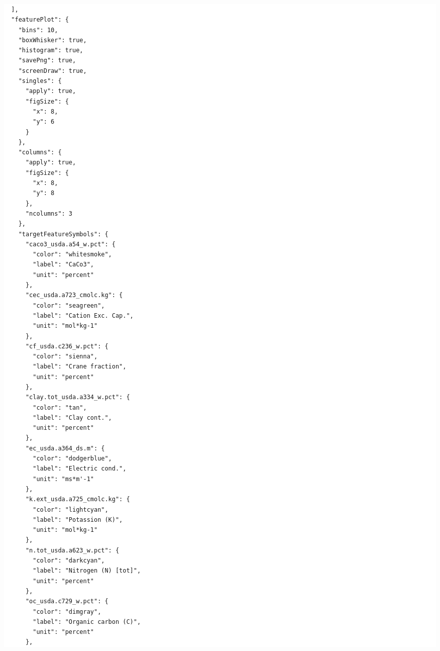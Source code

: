 ```
  ],
  "featurePlot": {
    "bins": 10,
    "boxWhisker": true,
    "histogram": true,
    "savePng": true,
    "screenDraw": true,
    "singles": {
      "apply": true,
      "figSize": {
        "x": 8,
        "y": 6
      }
    },
    "columns": {
      "apply": true,
      "figSize": {
        "x": 8,
        "y": 8
      },
      "ncolumns": 3
    },
    "targetFeatureSymbols": {
      "caco3_usda.a54_w.pct": {
        "color": "whitesmoke",
        "label": "CaCo3",
        "unit": "percent"
      },
      "cec_usda.a723_cmolc.kg": {
        "color": "seagreen",
        "label": "Cation Exc. Cap.",
        "unit": "mol*kg-1"
      },
      "cf_usda.c236_w.pct": {
        "color": "sienna",
        "label": "Crane fraction",
        "unit": "percent"
      },
      "clay.tot_usda.a334_w.pct": {
        "color": "tan",
        "label": "Clay cont.",
        "unit": "percent"
      },
      "ec_usda.a364_ds.m": {
        "color": "dodgerblue",
        "label": "Electric cond.",
        "unit": "ms*m'-1"
      },
      "k.ext_usda.a725_cmolc.kg": {
        "color": "lightcyan",
        "label": "Potassion (K)",
        "unit": "mol*kg-1"
      },
      "n.tot_usda.a623_w.pct": {
        "color": "darkcyan",
        "label": "Nitrogen (N) [tot]",
        "unit": "percent"
      },
      "oc_usda.c729_w.pct": {
        "color": "dimgray",
        "label": "Organic carbon (C)",
        "unit": "percent"
      },
```